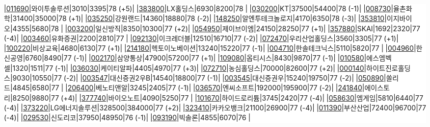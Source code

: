 |[011690](https://finance.daum.net/quotes/A011690)|와이투솔루션|3010|3395|78 (+5)|
|[383800](https://finance.daum.net/quotes/A383800)|LX홀딩스|6930|8200|78 |
|[030200](https://finance.daum.net/quotes/A030200)|KT|37500|54400|78 (-1)|
|[008730](https://finance.daum.net/quotes/A008730)|율촌화학|31400|35000|78 (+1)|
|[035250](https://finance.daum.net/quotes/A035250)|강원랜드|14360|18880|78 (-2)|
|[148250](https://finance.daum.net/quotes/A148250)|알엔투테크놀로지|4170|6350|78 (-3)|
|[353810](https://finance.daum.net/quotes/A353810)|이지바이오|4355|5680|78 |
|[003200](https://finance.daum.net/quotes/A003200)|일신방직|8350|10300|77 (+2)|
|[054950](https://finance.daum.net/quotes/A054950)|제이브이엠|24150|28250|77 (+1)|
|[357880](https://finance.daum.net/quotes/A357880)|SKAI|1692|2320|77 (-4)|
|[003460](https://finance.daum.net/quotes/A003460)|유화증권|2200|2810|77 |
|[092130](https://finance.daum.net/quotes/A092130)|이크레더블|12510|16710|77 (-2)|
|[072470](https://finance.daum.net/quotes/A072470)|우리산업홀딩스|3560|3305|77 (+1)|
|[100220](https://finance.daum.net/quotes/A100220)|비상교육|4680|6130|77 (+1)|
|[214180](https://finance.daum.net/quotes/A214180)|헥토이노베이션|13240|15220|77 (-1)|
|[004710](https://finance.daum.net/quotes/A004710)|한솔테크닉스|5110|5820|77 |
|[004960](https://finance.daum.net/quotes/A004960)|한신공영|6760|8490|77 (-1)|
|[002170](https://finance.daum.net/quotes/A002170)|삼양통상|47900|57200|77 (+1)|
|[109080](https://finance.daum.net/quotes/A109080)|옵티시스|8430|9870|77 (-1)|
|[010580](https://finance.daum.net/quotes/A010580)|에스엠벡셀|1320|1511|77 (-1)|
|[036030](https://finance.daum.net/quotes/A036030)|케이티알파|4405|4970|77 (+3)|
|[072710](https://finance.daum.net/quotes/A072710)|농심홀딩스|70000|82600|77 (+2)|
|[000140](https://finance.daum.net/quotes/A000140)|하이트진로홀딩스|9030|10550|77 (-2)|
|[003547](https://finance.daum.net/quotes/A003547)|대신증권2우B|14540|18800|77 (-1)|
|[003545](https://finance.daum.net/quotes/A003545)|대신증권우|15240|19750|77 (-2)|
|[050890](https://finance.daum.net/quotes/A050890)|쏠리드|4845|6580|77 |
|[206400](https://finance.daum.net/quotes/A206400)|베노티앤알|3245|2405|77 (-1)|
|[036570](https://finance.daum.net/quotes/A036570)|엔씨소프트|192000|195900|77 (-2)|
|[241840](https://finance.daum.net/quotes/A241840)|에이스토리|8250|9880|77 (+4)|
|[377740](https://finance.daum.net/quotes/A377740)|바이오노트|4090|5250|77 |
|[101670](https://finance.daum.net/quotes/A101670)|하이드로리튬|3745|2420|77 (-4)|
|[058630](https://finance.daum.net/quotes/A058630)|엠게임|5810|6440|77 (-4)|
|[373220](https://finance.daum.net/quotes/A373220)|LG에너지솔루션|328500|384000|77 (+2)|
|[323410](https://finance.daum.net/quotes/A323410)|카카오뱅크|21100|26900|77 (-4)|
|[011390](https://finance.daum.net/quotes/A011390)|부산산업|72400|96700|77 (-4)|
|[029530](https://finance.daum.net/quotes/A029530)|신도리코|37950|48950|76 (-1)|
|[093190](https://finance.daum.net/quotes/A093190)|빅솔론|4855|6070|76 |
